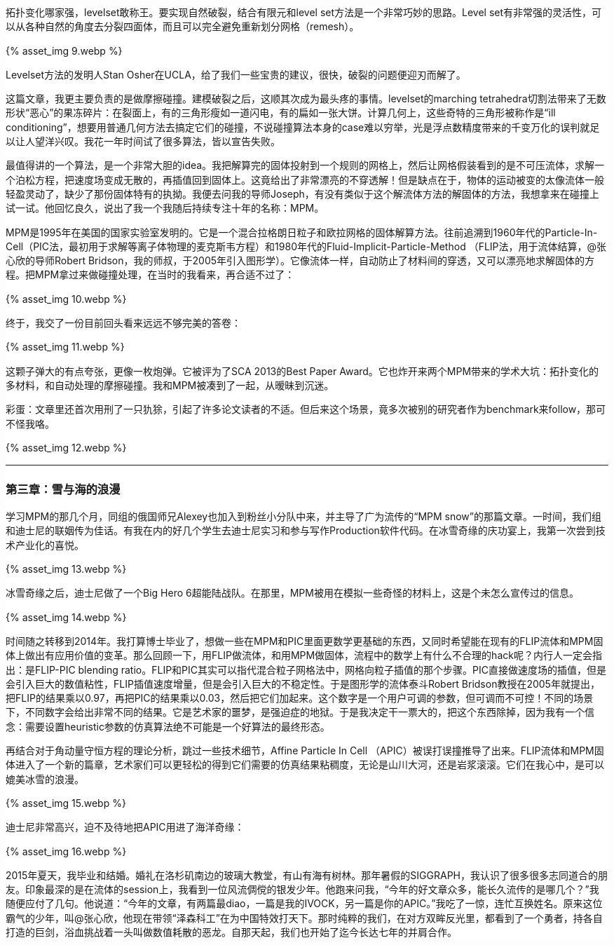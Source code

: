 拓扑变化哪家强，levelset敢称王。要实现自然破裂，结合有限元和level set方法是一个非常巧妙的思路。Level set有非常强的灵活性，可以从各种自然的角度去分裂四面体，而且可以完全避免重新划分网格（remesh）。

{% asset_img 9.webp %}

Levelset方法的发明人Stan Osher在UCLA，给了我们一些宝贵的建议，很快，破裂的问题便迎刃而解了。

这篇文章，我更主要负责的是做摩擦碰撞。建模破裂之后，这顺其次成为最头疼的事情。levelset的marching tetrahedra切割法带来了无数形状“恶心”的果冻碎片：在裂面上，有的三角形瘦如一道闪电，有的扁如一张大饼。计算几何上，这些奇特的三角形被称作是“ill conditioning”，想要用普通几何方法去搞定它们的碰撞，不说碰撞算法本身的case难以穷举，光是浮点数精度带来的千变万化的误判就足以让人望洋兴叹。我花一年时间试了很多算法，皆以宣告失败。

最值得讲的一个算法，是一个非常大胆的idea。我把解算完的固体投射到一个规则的网格上，然后让网格假装看到的是不可压流体，求解一个泊松方程，把速度场变成无散的，再插值回到固体上。这竟给出了非常漂亮的不穿透解！但是缺点在于，物体的运动被变的太像流体一般轻盈灵动了，缺少了那份固体特有的执拗。我便去问我的导师Joseph，有没有类似于这个解流体方法的解固体的方法，我想拿来在碰撞上试一试。他回忆良久，说出了我一个我随后持续专注十年的名称：MPM。

MPM是1995年在美国的国家实验室发明的。它是一个混合拉格朗日粒子和欧拉网格的固体解算方法。往前追溯到1960年代的Particle-In-Cell（PIC法，最初用于求解等离子体物理的麦克斯韦方程）和1980年代的Fluid-Implicit-Particle-Method （FLIP法，用于流体结算，@张心欣的导师Robert Bridson，我的师叔，于2005年引入图形学）。它像流体一样，自动防止了材料间的穿透，又可以漂亮地求解固体的方程。把MPM拿过来做碰撞处理，在当时的我看来，再合适不过了：

{% asset_img 10.webp %}

终于，我交了一份目前回头看来远远不够完美的答卷：

{% asset_img 11.webp %}

‍这颗子弹大的有点夸张，更像一枚炮弹。它被评为了SCA 2013的Best Paper Award。它也炸开来两个MPM带来的学术大坑：拓扑变化的多材料，和自动处理的摩擦碰撞。我和MPM被凑到了一起，从暧昧到沉迷。

彩蛋：文章里还首次用刑了一只犰狳，引起了许多论文读者的不适。但后来这个场景，竟多次被别的研究者作为benchmark来follow，那可不怪我咯。

{% asset_img 12.webp %}

***

### 第三章：雪与海的浪漫

学习MPM的那几个月，同组的俄国师兄Alexey也加入到粉丝小分队中来，并主导了广为流传的“MPM snow”的那篇文章。一时间，我们组和迪士尼的联姻传为佳话。有我在内的好几个学生去迪士尼实习和参与写作Production软件代码。在冰雪奇缘的庆功宴上，我第一次尝到技术产业化的喜悦。

{% asset_img 13.webp %}

冰雪奇缘之后，迪士尼做了一个Big Hero 6超能陆战队。在那里，MPM被用在模拟一些奇怪的材料上，这是个未怎么宣传过的信息。

{% asset_img 14.webp %}

时间随之转移到2014年。我打算博士毕业了，想做一些在MPM和PIC里面更数学更基础的东西，又同时希望能在现有的FLIP流体和MPM固体上做出有应用价值的变革。那么回顾一下，用FLIP做流体，和用MPM做固体，流程中的数学上有什么不合理的hack呢？内行人一定会指出：是FLIP-PIC blending ratio。FLIP和PIC其实可以指代混合粒子网格法中，网格向粒子插值的那个步骤。PIC直接做速度场的插值，但是会引入巨大的数值粘性，FLIP插值速度增量，但是会引入巨大的不稳定性。于是图形学的流体泰斗Robert Bridson教授在2005年就提出，把FLIP的结果乘以0.97，再把PIC的结果乘以0.03，然后把它们加起来。这个数字是一个用户可调的参数，但可调而不可控！不同的场景下，不同数字会给出非常不同的结果。它是艺术家的噩梦，是强迫症的地狱。于是我决定干一票大的，把这个东西除掉，因为我有一个信念：需要设置heuristic参数的仿真算法绝不可能是一个好算法的最终形态。

再结合对于角动量守恒方程的理论分析，跳过一些技术细节，Affine Particle In Cell （APIC）被误打误撞推导了出来。FLIP流体和MPM固体进入了一个新的篇章，艺术家们可以更轻松的得到它们需要的仿真结果粘稠度，无论是山川大河，还是岩浆滚滚。它们在我心中，是可以媲美冰雪的浪漫。

{% asset_img 15.webp %}

迪士尼非常高兴，迫不及待地把APIC用进了海洋奇缘：

{% asset_img 16.webp %}

2015年夏天，我毕业和结婚。婚礼在洛杉矶南边的玻璃大教堂，有山有海有树林。那年暑假的SIGGRAPH，我认识了很多很多志同道合的朋友。印象最深的是在流体的session上，我看到一位风流倜傥的银发少年。他跑来问我，“今年的好文章众多，能长久流传的是哪几个？”我随便应付了几句。他说道：“今年的文章，有两篇最diao，一篇是我的IVOCK，另一篇是你的APIC。”我吃了一惊，连忙互换姓名。原来这位霸气的少年，叫@张心欣，他现在带领“泽森科工”在为中国特效打天下。那时纯粹的我们，在对方双眸反光里，都看到了一个勇者，持各自打造的巨剑，浴血挑战着一头叫做数值耗散的恶龙。自那天起，我们也开始了迄今长达七年的并肩合作。
